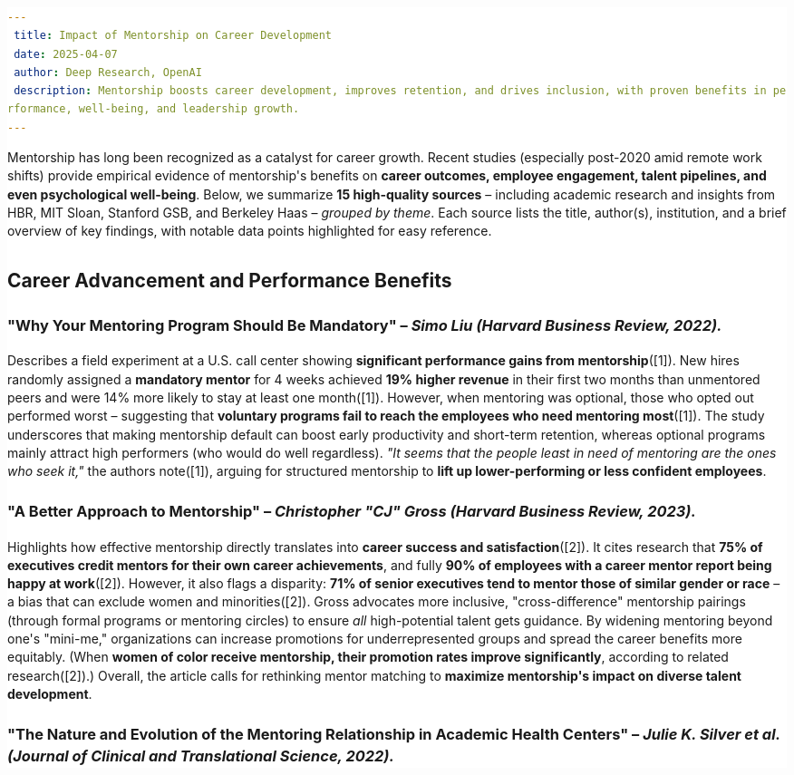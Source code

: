 ```yaml
---
 title: Impact of Mentorship on Career Development
 date: 2025-04-07
 author: Deep Research, OpenAI
 description: Mentorship boosts career development, improves retention, and drives inclusion, with proven benefits in performance, well-being, and leadership growth.
---
```


Mentorship has long been recognized as a catalyst for career growth. Recent studies (especially post-2020 amid remote work shifts) provide empirical evidence of mentorship's benefits on **career outcomes, employee engagement, talent pipelines, and even psychological well-being**. Below, we summarize **15 high-quality sources** – including academic research and insights from HBR, MIT Sloan, Stanford GSB, and Berkeley Haas – *grouped by theme*. Each source lists the title, author(s), institution, and a brief overview of key findings, with notable data points highlighted for easy reference.

## Career Advancement and Performance Benefits

### "Why Your Mentoring Program Should Be Mandatory" – *Simo Liu (Harvard Business Review, 2022).*

Describes a field experiment at a U.S. call center showing **significant performance gains from mentorship**\([1]\). New hires randomly assigned a **mandatory mentor** for 4 weeks achieved **19% higher revenue** in their first two months than unmentored peers and were 14% more likely to stay at least one month\([1]\). However, when mentoring was optional, those who opted out performed worst – suggesting that **voluntary programs fail to reach the employees who need mentoring most**\([1]\). The study underscores that making mentorship default can boost early productivity and short-term retention, whereas optional programs mainly attract high performers (who would do well regardless). *"It seems that the people least in need of mentoring are the ones who seek it,"* the authors note\([1]\), arguing for structured mentorship to **lift up lower-performing or less confident employees**.

### "A Better Approach to Mentorship" – *Christopher "CJ" Gross (Harvard Business Review, 2023).*

Highlights how effective mentorship directly translates into **career success and satisfaction**\([2]\). It cites research that **75% of executives credit mentors for their own career achievements**, and fully **90% of employees with a career mentor report being happy at work**\([2]\). However, it also flags a disparity: **71% of senior executives tend to mentor those of similar gender or race** – a bias that can exclude women and minorities\([2]\). Gross advocates more inclusive, "cross-difference" mentorship pairings (through formal programs or mentoring circles) to ensure *all* high-potential talent gets guidance. By widening mentoring beyond one's "mini-me," organizations can increase promotions for underrepresented groups and spread the career benefits more equitably. (When **women of color receive mentorship, their promotion rates improve significantly**, according to related research\([2]\).) Overall, the article calls for rethinking mentor matching to **maximize mentorship's impact on diverse talent development**.

### "The Nature and Evolution of the Mentoring Relationship in Academic Health Centers" – *Julie K. Silver **et al.** (Journal of Clinical and Translational Science, 2022).*
